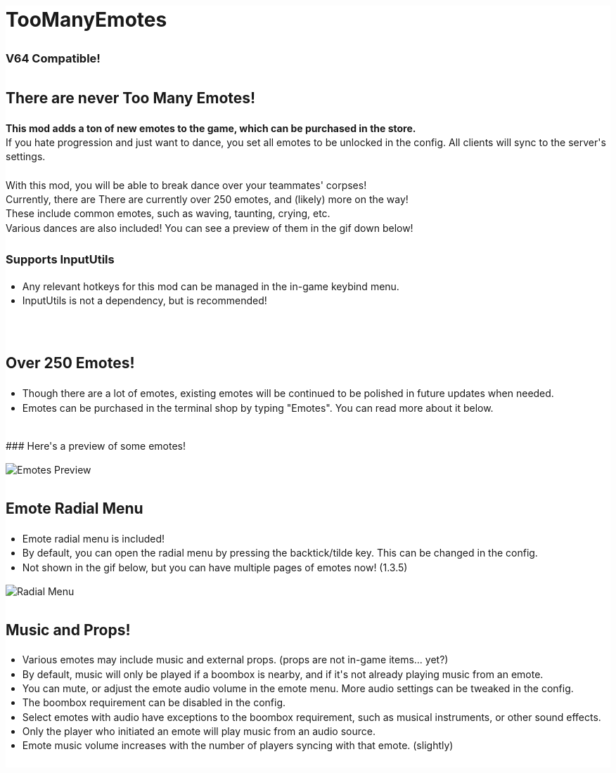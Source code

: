 # TooManyEmotes
### V64 Compatible!

## There are never Too Many Emotes!

<strong>This mod adds a ton of new emotes to the game, which can be purchased in the store.</strong><br>
If you hate progression and just want to dance, you set all emotes to be unlocked in the config. All clients will sync to the server's settings.<br><br>
With this mod, you will be able to break dance over your teammates' corpses!<br>
Currently, there are There are currently over 250 emotes, and (likely) more on the way!<br>
These include common emotes, such as waving, taunting, crying, etc.<br>
Various dances are also included! You can see a preview of them in the gif down below!
<br>

### Supports InputUtils

- Any relevant hotkeys for this mod can be managed in the in-game keybind menu.
- InputUtils is not a dependency, but is recommended!
<br>

## Over 250 Emotes!

- Though there are a lot of emotes, existing emotes will be continued to be polished in future updates when needed.<br>
- Emotes can be purchased in the terminal shop by typing "Emotes". You can read more about it below.
<br>
### Here's a preview of some emotes!

![Emotes Preview](https://i.imgur.com/d21cmPX.gif)

## Emote Radial Menu

- Emote radial menu is included!
- By default, you can open the radial menu by pressing the backtick/tilde key. This can be changed in the config.
- Not shown in the gif below, but you can have multiple pages of emotes now! (1.3.5)

![Radial Menu](https://i.imgur.com/jf6z3NS.gif)

## Music and Props!

- Various emotes may include music and external props. (props are not in-game items... yet?)
- By default, music will only be played if a boombox is nearby, and if it's not already playing music from an emote.
- You can mute, or adjust the emote audio volume in the emote menu. More audio settings can be tweaked in the config.
- The boombox requirement can be disabled in the config.
- Select emotes with audio have exceptions to the boombox requirement, such as musical instruments, or other sound effects.
- Only the player who initiated an emote will play music from an audio source.
- Emote music volume increases with the number of players syncing with that emote. (slightly)
<br><br>
